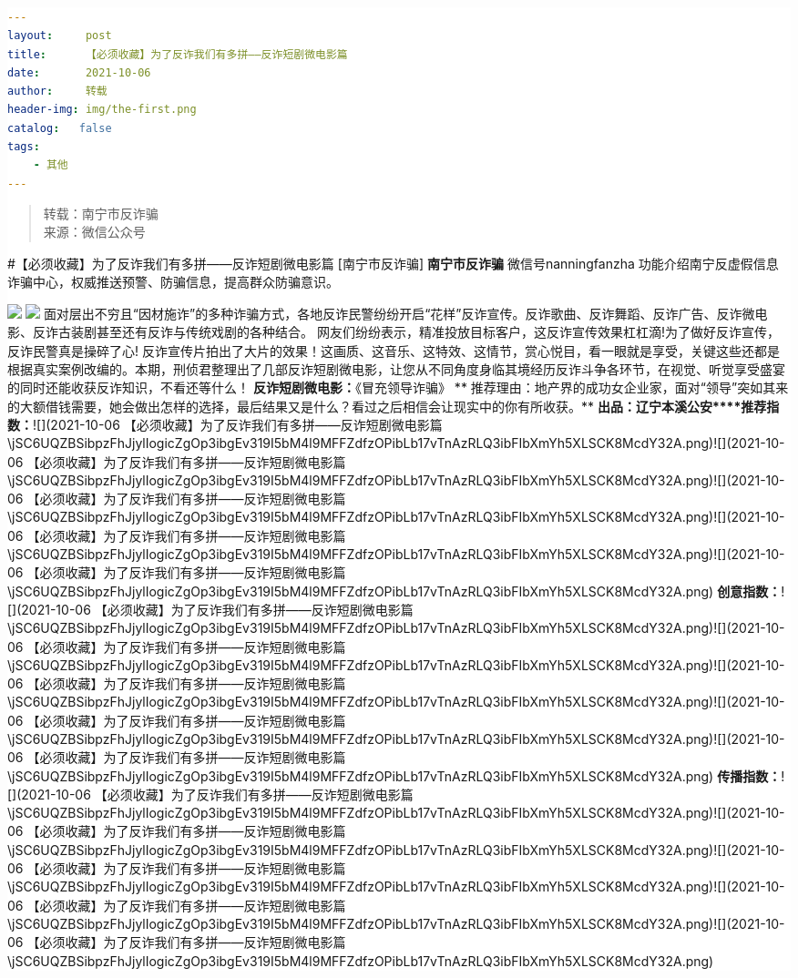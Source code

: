 ```yaml
---
layout:     post
title:      【必须收藏】为了反诈我们有多拼——反诈短剧微电影篇
date:       2021-10-06
author:     转载
header-img: img/the-first.png
catalog:   false
tags:
    - 其他
---
```


<blockquote><p>转载：南宁市反诈骗<br>
来源：微信公众号</p></blockquote>

#【必须收藏】为了反诈我们有多拼——反诈短剧微电影篇
[南宁市反诈骗]
**南宁市反诈骗**
微信号nanningfanzha
功能介绍南宁反虚假信息诈骗中心，权威推送预警、防骗信息，提高群众防骗意识。

![]({{site.baseurl}}/postimg/m6vdLvvo6W5iaqtFlbC2aKtxz0cgAUufMCLNZjTFq3atj7KNzA5jndiaFCUL151ExlvRyBicqsE2ibqpx1OibZrS54A.gif)
![]({{site.baseurl}}/postimg/wOQ4aVtpQaJXWXS3OOicnlzEZf7s6EmibyJZGj2Jce1reZO1FVJZfLhOZAAD76q0vf5ld7nrxriatHyh5xsd9eVJw.jpeg)
面对层出不穷且“因材施诈”的多种诈骗方式，各地反诈民警纷纷开启“花样”反诈宣传。反诈歌曲、反诈舞蹈、反诈广告、反诈微电影、反诈古装剧甚至还有反诈与传统戏剧的各种结合。
网友们纷纷表示，精准投放目标客户，这反诈宣传效果杠杠滴!为了做好反诈宣传，反诈民警真是操碎了心!
反诈宣传片拍出了大片的效果！这画质、这音乐、这特效、这情节，赏心悦目，看一眼就是享受，关键这些还都是根据真实案例改编的。本期，刑侦君整理出了几部反诈短剧微电影，让您从不同角度身临其境经历反诈斗争各环节，在视觉、听觉享受盛宴的同时还能收获反诈知识，不看还等什么！
**反诈短剧微电影：**《冒充领导诈骗》
**
推荐理由：地产界的成功女企业家，面对“领导”突如其来的大额借钱需要，她会做出怎样的选择，最后结果又是什么？看过之后相信会让现实中的你有所收获。**
**出品：辽宁本溪公安****推荐指数：**![](2021-10-06
【必须收藏】为了反诈我们有多拼——反诈短剧微电影篇\\jSC6UQZBSibpzFhJjylIogicZgOp3ibgEv319I5bM4l9MFFZdfzOPibLb17vTnAzRLQ3ibFIbXmYh5XLSCK8McdY32A.png)![](2021-10-06
【必须收藏】为了反诈我们有多拼——反诈短剧微电影篇\\jSC6UQZBSibpzFhJjylIogicZgOp3ibgEv319I5bM4l9MFFZdfzOPibLb17vTnAzRLQ3ibFIbXmYh5XLSCK8McdY32A.png)![](2021-10-06
【必须收藏】为了反诈我们有多拼——反诈短剧微电影篇\\jSC6UQZBSibpzFhJjylIogicZgOp3ibgEv319I5bM4l9MFFZdfzOPibLb17vTnAzRLQ3ibFIbXmYh5XLSCK8McdY32A.png)![](2021-10-06
【必须收藏】为了反诈我们有多拼——反诈短剧微电影篇\\jSC6UQZBSibpzFhJjylIogicZgOp3ibgEv319I5bM4l9MFFZdfzOPibLb17vTnAzRLQ3ibFIbXmYh5XLSCK8McdY32A.png)![](2021-10-06
【必须收藏】为了反诈我们有多拼——反诈短剧微电影篇\\jSC6UQZBSibpzFhJjylIogicZgOp3ibgEv319I5bM4l9MFFZdfzOPibLb17vTnAzRLQ3ibFIbXmYh5XLSCK8McdY32A.png)
**创意指数：**![](2021-10-06
【必须收藏】为了反诈我们有多拼——反诈短剧微电影篇\\jSC6UQZBSibpzFhJjylIogicZgOp3ibgEv319I5bM4l9MFFZdfzOPibLb17vTnAzRLQ3ibFIbXmYh5XLSCK8McdY32A.png)![](2021-10-06
【必须收藏】为了反诈我们有多拼——反诈短剧微电影篇\\jSC6UQZBSibpzFhJjylIogicZgOp3ibgEv319I5bM4l9MFFZdfzOPibLb17vTnAzRLQ3ibFIbXmYh5XLSCK8McdY32A.png)![](2021-10-06
【必须收藏】为了反诈我们有多拼——反诈短剧微电影篇\\jSC6UQZBSibpzFhJjylIogicZgOp3ibgEv319I5bM4l9MFFZdfzOPibLb17vTnAzRLQ3ibFIbXmYh5XLSCK8McdY32A.png)![](2021-10-06
【必须收藏】为了反诈我们有多拼——反诈短剧微电影篇\\jSC6UQZBSibpzFhJjylIogicZgOp3ibgEv319I5bM4l9MFFZdfzOPibLb17vTnAzRLQ3ibFIbXmYh5XLSCK8McdY32A.png)![](2021-10-06
【必须收藏】为了反诈我们有多拼——反诈短剧微电影篇\\jSC6UQZBSibpzFhJjylIogicZgOp3ibgEv319I5bM4l9MFFZdfzOPibLb17vTnAzRLQ3ibFIbXmYh5XLSCK8McdY32A.png)
**传播指数：**![](2021-10-06
【必须收藏】为了反诈我们有多拼——反诈短剧微电影篇\\jSC6UQZBSibpzFhJjylIogicZgOp3ibgEv319I5bM4l9MFFZdfzOPibLb17vTnAzRLQ3ibFIbXmYh5XLSCK8McdY32A.png)![](2021-10-06
【必须收藏】为了反诈我们有多拼——反诈短剧微电影篇\\jSC6UQZBSibpzFhJjylIogicZgOp3ibgEv319I5bM4l9MFFZdfzOPibLb17vTnAzRLQ3ibFIbXmYh5XLSCK8McdY32A.png)![](2021-10-06
【必须收藏】为了反诈我们有多拼——反诈短剧微电影篇\\jSC6UQZBSibpzFhJjylIogicZgOp3ibgEv319I5bM4l9MFFZdfzOPibLb17vTnAzRLQ3ibFIbXmYh5XLSCK8McdY32A.png)![](2021-10-06
【必须收藏】为了反诈我们有多拼——反诈短剧微电影篇\\jSC6UQZBSibpzFhJjylIogicZgOp3ibgEv319I5bM4l9MFFZdfzOPibLb17vTnAzRLQ3ibFIbXmYh5XLSCK8McdY32A.png)![](2021-10-06
【必须收藏】为了反诈我们有多拼——反诈短剧微电影篇\\jSC6UQZBSibpzFhJjylIogicZgOp3ibgEv319I5bM4l9MFFZdfzOPibLb17vTnAzRLQ3ibFIbXmYh5XLSCK8McdY32A.png)